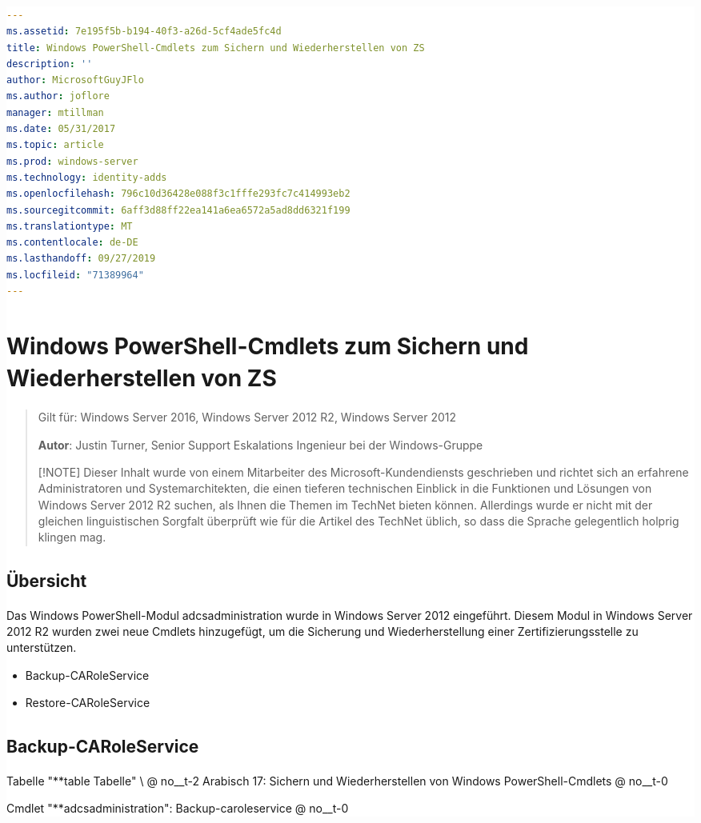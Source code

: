 ```yaml
---
ms.assetid: 7e195f5b-b194-40f3-a26d-5cf4ade5fc4d
title: Windows PowerShell-Cmdlets zum Sichern und Wiederherstellen von ZS
description: ''
author: MicrosoftGuyJFlo
ms.author: joflore
manager: mtillman
ms.date: 05/31/2017
ms.topic: article
ms.prod: windows-server
ms.technology: identity-adds
ms.openlocfilehash: 796c10d36428e088f3c1fffe293fc7c414993eb2
ms.sourcegitcommit: 6aff3d88ff22ea141a6ea6572a5ad8dd6321f199
ms.translationtype: MT
ms.contentlocale: de-DE
ms.lasthandoff: 09/27/2019
ms.locfileid: "71389964"
---
```

# <a name="ca-backup-and-restore-windows-powershell-cmdlets"></a>Windows PowerShell-Cmdlets zum Sichern und Wiederherstellen von ZS

> Gilt für: Windows Server 2016, Windows Server 2012 R2, Windows Server 2012
> 
> **Autor**: Justin Turner, Senior Support Eskalations Ingenieur bei der Windows-Gruppe  
> 
> [!NOTE]
> Dieser Inhalt wurde von einem Mitarbeiter des Microsoft-Kundendiensts geschrieben und richtet sich an erfahrene Administratoren und Systemarchitekten, die einen tieferen technischen Einblick in die Funktionen und Lösungen von Windows Server 2012 R2 suchen, als Ihnen die Themen im TechNet bieten können. Allerdings wurde er nicht mit der gleichen linguistischen Sorgfalt überprüft wie für die Artikel des TechNet üblich, so dass die Sprache gelegentlich holprig klingen mag.  
  
## <a name="overview"></a>Übersicht  
Das Windows PowerShell-Modul adcsadministration wurde in Windows Server 2012 eingeführt.  Diesem Modul in Windows Server 2012 R2 wurden zwei neue Cmdlets hinzugefügt, um die Sicherung und Wiederherstellung einer Zertifizierungsstelle zu unterstützen.  
  
-   Backup-CARoleService  
  
-   Restore-CARoleService  
  
## <a name="backup-caroleservice"></a>Backup-CARoleService  
Tabelle "**table Tabelle" \\ @ no__t-2 Arabisch 17: Sichern und Wiederherstellen von Windows PowerShell-Cmdlets @ no__t-0  
  
Cmdlet "**adcsadministration": Backup-caroleservice @ no__t-0  
  